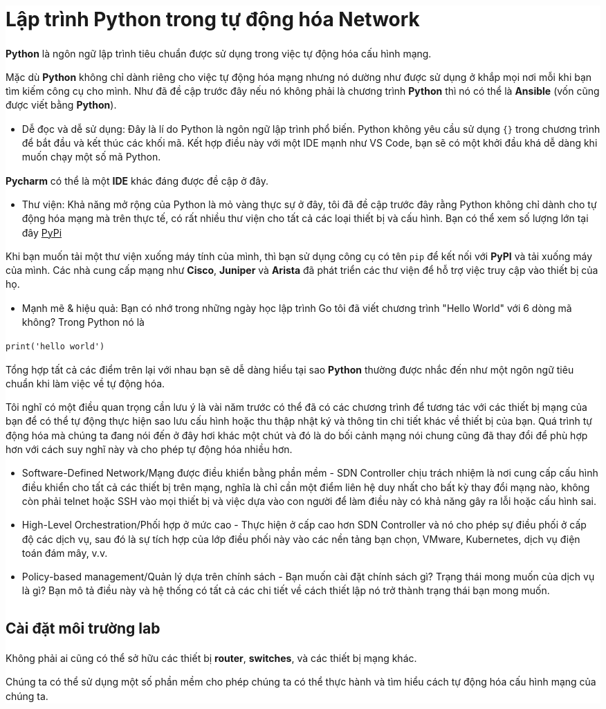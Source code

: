 # Lập trình Python trong tự động hóa Network

**Python** là ngôn ngữ lập trình tiêu chuẩn được sử dụng trong việc tự động hóa cấu hình mạng.

Mặc dù **Python** không chỉ dành riêng cho việc tự động hóa mạng nhưng nó dường như được sử dụng ở khắp mọi nơi mỗi khi bạn tìm kiếm công cụ cho mình. Như đã đề cập trước đây nếu nó không phải là chương trình **Python** thì nó có thể là **Ansible** (vốn cũng được viết bằng **Python**).

- Dễ đọc và dễ sử dụng: Đây là lí do Python là ngôn ngữ lập trình phổ biến. Python không yêu cầu sử dụng `{}` trong chương trình để bắt đầu và kết thúc các khối mã. Kết hợp điều này với một IDE mạnh như VS Code, bạn sẽ có một khởi đầu khá dễ dàng khi muốn chạy một số mã Python.

**Pycharm** có thể là một **IDE** khác đáng được đề cập ở đây.

- Thư viện: Khả năng mở rộng của Python là mỏ vàng thực sự ở đây, tôi đã đề cập trước đây rằng Python không chỉ dành cho tự động hóa mạng mà trên thực tế, có rất nhiều thư viện cho tất cả các loại thiết bị và cấu hình. Bạn có thể xem số lượng lớn tại đây [PyPi](https://pypi.python.org/pypi)

Khi bạn muốn tải một thư viện xuống máy tính của mình, thì bạn sử dụng công cụ có tên `pip` để kết nối với **PyPI** và tải xuống máy của mình. Các nhà cung cấp mạng như **Cisco**, **Juniper** và **Arista** đã phát triển các thư viện để hỗ trợ việc truy cập vào thiết bị của họ.

- Mạnh mẽ & hiệu quả: Bạn có nhớ trong những ngày học lập trình Go tôi đã viết chương trình "Hello World" với 6 dòng mã không? Trong Python nó là

```
print('hello world')
```

Tổng hợp tất cả các điểm trên lại với nhau bạn sẽ dễ dàng hiểu tại sao **Python** thường được nhắc đến như một ngôn ngữ tiêu chuẩn khi làm việc về tự động hóa.

Tôi nghĩ có một điều quan trọng cần lưu ý là vài năm trước có thể đã có các chương trình để tương tác với các thiết bị mạng của bạn để có thể tự động thực hiện sao lưu cấu hình hoặc thu thập nhật ký và thông tin chi tiết khác về thiết bị của bạn. Quá trình tự động hóa mà chúng ta đang nói đến ở đây hơi khác một chút và đó là do bối cảnh mạng nói chung cũng đã thay đổi để phù hợp hơn với cách suy nghĩ này và cho phép tự động hóa nhiều hơn.

- Software-Defined Network/Mạng được điều khiển bằng phần mềm - SDN Controller chịu trách nhiệm là nơi cung cấp cấu hình điều khiển cho tất cả các thiết bị trên mạng, nghĩa là chỉ cần một điểm liên hệ duy nhất cho bất kỳ thay đổi mạng nào, không còn phải telnet hoặc SSH vào mọi thiết bị và việc dựa vào con người để làm điều này có khả năng gây ra lỗi hoặc cấu hình sai.

- High-Level Orchestration/Phối hợp ở mức cao - Thực hiện ở cấp cao hơn SDN Controller và nó cho phép sự điều phối ở cấp độ các dịch vụ, sau đó là sự tích hợp của lớp điều phối này vào các nền tảng bạn chọn, VMware, Kubernetes, dịch vụ điện toán đám mây, v.v.

- Policy-based management/Quản lý dựa trên chính sách - Bạn muốn cài đặt chính sách gì? Trạng thái mong muốn của dịch vụ là gì? Bạn mô tả điều này và hệ thống có tất cả các chi tiết về cách thiết lập nó trở thành trạng thái bạn mong muốn.

## Cài đặt môi trường lab

Không phải ai cũng có thể sở hữu các thiết bị **router**, **switches**, và các thiết bị mạng khác.

Chúng ta có thể sử dụng một số phần mềm cho phép chúng ta có thể thực hành và tìm hiểu cách tự động hóa cấu hình mạng của chúng ta.
